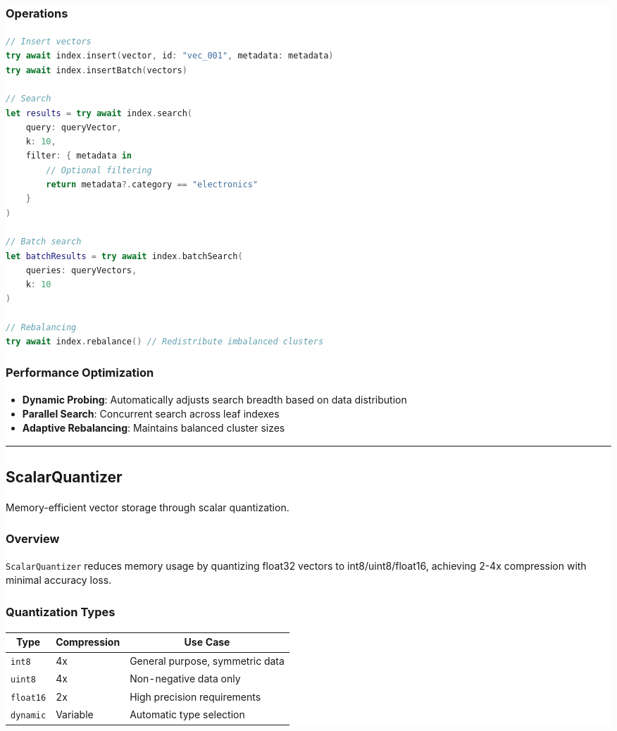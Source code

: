### Operations

```swift
// Insert vectors
try await index.insert(vector, id: "vec_001", metadata: metadata)
try await index.insertBatch(vectors)

// Search
let results = try await index.search(
    query: queryVector,
    k: 10,
    filter: { metadata in
        // Optional filtering
        return metadata?.category == "electronics"
    }
)

// Batch search
let batchResults = try await index.batchSearch(
    queries: queryVectors,
    k: 10
)

// Rebalancing
try await index.rebalance() // Redistribute imbalanced clusters
```

### Performance Optimization

- **Dynamic Probing**: Automatically adjusts search breadth based on data distribution
- **Parallel Search**: Concurrent search across leaf indexes
- **Adaptive Rebalancing**: Maintains balanced cluster sizes

---

## ScalarQuantizer

Memory-efficient vector storage through scalar quantization.

### Overview

`ScalarQuantizer` reduces memory usage by quantizing float32 vectors to int8/uint8/float16, achieving 2-4x compression with minimal accuracy loss.

### Quantization Types

| Type | Compression | Use Case |
|------|------------|----------|
| `int8` | 4x | General purpose, symmetric data |
| `uint8` | 4x | Non-negative data only |
| `float16` | 2x | High precision requirements |
| `dynamic` | Variable | Automatic type selection |
